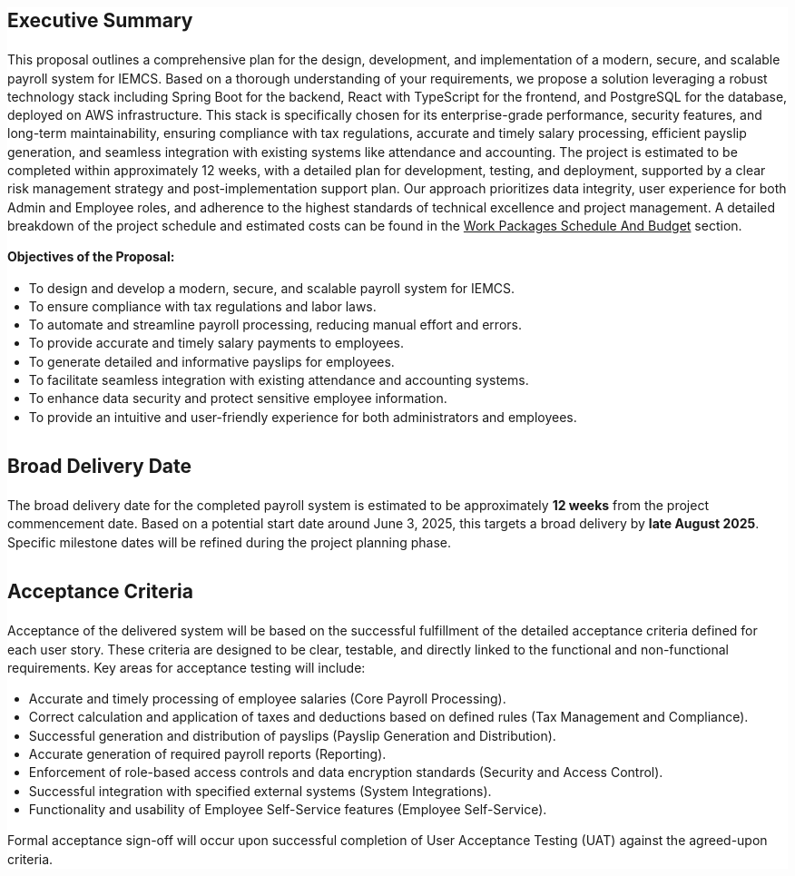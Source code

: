 ## Executive Summary

This proposal outlines a comprehensive plan for the design, development, and implementation of a modern, secure, and scalable payroll system for IEMCS. Based on a thorough understanding of your requirements, we propose a solution leveraging a robust technology stack including Spring Boot for the backend, React with TypeScript for the frontend, and PostgreSQL for the database, deployed on AWS infrastructure. This stack is specifically chosen for its enterprise-grade performance, security features, and long-term maintainability, ensuring compliance with tax regulations, accurate and timely salary processing, efficient payslip generation, and seamless integration with existing systems like attendance and accounting. The project is estimated to be completed within approximately 12 weeks, with a detailed plan for development, testing, and deployment, supported by a clear risk management strategy and post-implementation support plan. Our approach prioritizes data integrity, user experience for both Admin and Employee roles, and adherence to the highest standards of technical excellence and project management. A detailed breakdown of the project schedule and estimated costs can be found in the [Work Packages Schedule And Budget](#work-packages-schedule-and-budget) section.

**Objectives of the Proposal:**

*   To design and develop a modern, secure, and scalable payroll system for IEMCS.
*   To ensure compliance with tax regulations and labor laws.
*   To automate and streamline payroll processing, reducing manual effort and errors.
*   To provide accurate and timely salary payments to employees.
*   To generate detailed and informative payslips for employees.
*   To facilitate seamless integration with existing attendance and accounting systems.
*   To enhance data security and protect sensitive employee information.
*   To provide an intuitive and user-friendly experience for both administrators and employees.

## Broad Delivery Date

The broad delivery date for the completed payroll system is estimated to be approximately **12 weeks** from the project commencement date. Based on a potential start date around June 3, 2025, this targets a broad delivery by **late August 2025**. Specific milestone dates will be refined during the project planning phase.

## Acceptance Criteria

Acceptance of the delivered system will be based on the successful fulfillment of the detailed acceptance criteria defined for each user story. These criteria are designed to be clear, testable, and directly linked to the functional and non-functional requirements. Key areas for acceptance testing will include:

*   Accurate and timely processing of employee salaries (Core Payroll Processing).
*   Correct calculation and application of taxes and deductions based on defined rules (Tax Management and Compliance).
*   Successful generation and distribution of payslips (Payslip Generation and Distribution).
*   Accurate generation of required payroll reports (Reporting).
*   Enforcement of role-based access controls and data encryption standards (Security and Access Control).
*   Successful integration with specified external systems (System Integrations).
*   Functionality and usability of Employee Self-Service features (Employee Self-Service).

Formal acceptance sign-off will occur upon successful completion of User Acceptance Testing (UAT) against the agreed-upon criteria.
